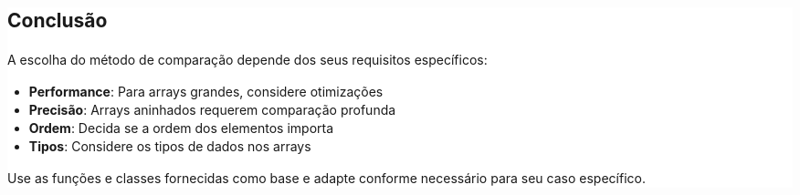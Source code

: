 ## Conclusão

A escolha do método de comparação depende dos seus requisitos específicos:

- **Performance**: Para arrays grandes, considere otimizações
- **Precisão**: Arrays aninhados requerem comparação profunda
- **Ordem**: Decida se a ordem dos elementos importa
- **Tipos**: Considere os tipos de dados nos arrays

Use as funções e classes fornecidas como base e adapte conforme necessário para seu caso específico.